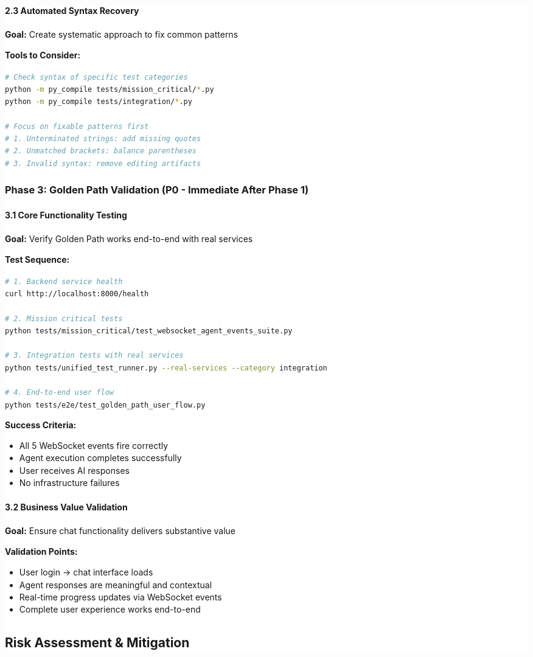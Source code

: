 #### 2.3 Automated Syntax Recovery
**Goal:** Create systematic approach to fix common patterns

**Tools to Consider:**
```bash
# Check syntax of specific test categories
python -m py_compile tests/mission_critical/*.py
python -m py_compile tests/integration/*.py

# Focus on fixable patterns first
# 1. Unterminated strings: add missing quotes
# 2. Unmatched brackets: balance parentheses
# 3. Invalid syntax: remove editing artifacts
```

### Phase 3: Golden Path Validation (P0 - Immediate After Phase 1)

#### 3.1 Core Functionality Testing
**Goal:** Verify Golden Path works end-to-end with real services

**Test Sequence:**
```bash
# 1. Backend service health
curl http://localhost:8000/health

# 2. Mission critical tests
python tests/mission_critical/test_websocket_agent_events_suite.py

# 3. Integration tests with real services
python tests/unified_test_runner.py --real-services --category integration

# 4. End-to-end user flow
python tests/e2e/test_golden_path_user_flow.py
```

**Success Criteria:**
- All 5 WebSocket events fire correctly
- Agent execution completes successfully
- User receives AI responses
- No infrastructure failures

#### 3.2 Business Value Validation
**Goal:** Ensure chat functionality delivers substantive value

**Validation Points:**
- User login → chat interface loads
- Agent responses are meaningful and contextual
- Real-time progress updates via WebSocket events
- Complete user experience works end-to-end

## Risk Assessment & Mitigation
